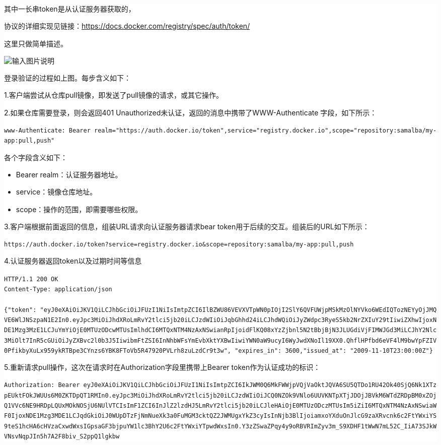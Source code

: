 其中一长串token是从认证服务器获取的，

协议的详细实现见链接：https://docs.docker.com/registry/spec/auth/token/

这里只做简单描述。



![输入图片说明](https://images.gitee.com/uploads/images/2020/0327/161248_05fd7c37_5595781.png "auth.png")

登录验证的过程如上图。每步含义如下：

1.客户端尝试从仓库pull镜像，即发送了pull镜像的请求，或其它操作。

2.如果仓库需要登录，则会返回401 Unauthorized未认证，返回的消息中携带了WWW-Authenticate 字段，如下所示：

```txt
www-Authenticate: Bearer realm="https://auth.docker.io/token",service="registry.docker.io",scope="repository:samalba/my-app:pull,push"
```

各个字段含义如下：

  - Bearer realm：认证服务器地址。

  - service：镜像仓库地址。

  - scope：操作的范围，即需要哪些权限。

3.客户端根据前面返回的信息，组装URL请求向认证服务器请求bear token用于后续的交互。组装后的URL如下所示：

```url
https://auth.docker.io/token?service=registry.docker.io&scope=repository:samalba/my-app:pull,push
```

4.认证服务器返回token以及过期时间等信息

```http
HTTP/1.1 200 OK
Content-Type: application/json

{"token": "eyJ0eXAiOiJKV1QiLCJhbGciOiJFUzI1NiIsImtpZCI6IlBZWU86VEVXVTpWN0pIOjI2SlY6QVFUWjpMSkMzOlNYVko6WEdIQTozNEYyOjJMQVE6WlJNSzpaN1E2In0.eyJpc3MiOiJhdXRoLmRvY2tlci5jb20iLCJzdWIiOiJqbGhhd24iLCJhdWQiOiJyZWdpc3RyeS5kb2NrZXIuY29tIiwiZXhwIjoxNDE1Mzg3MzE1LCJuYmYiOjE0MTUzODcwMTUsImlhdCI6MTQxNTM4NzAxNSwianRpIjoidFlKQ08xYzZjbnl5N2tBbjBjN3JLUGdiVjFIMWJGd3MiLCJhY2Nlc3MiOlt7InR5cGUiOiJyZXBvc2l0b3J5IiwibmFtZSI6InNhbWFsYmEvbXktYXBwIiwiYWN0aW9ucyI6WyJwdXNoIl19XX0.QhflHPfbd6eVF4lM9bwYpFZIV0PfikbyXuLx959ykRTBpe3CYnzs6YBK8FToVb5R47920PVLrh8zuLzdCr9t3w", "expires_in": 3600,"issued_at": "2009-11-10T23:00:00Z"}
```

5.重新请求pull操作，这次在请求时在Authorization字段里携带上Bearer token作为认证成功的标识：

```txt
Authorization: Bearer eyJ0eXAiOiJKV1QiLCJhbGciOiJFUzI1NiIsImtpZCI6IkJWM0Q6MkFWWjpVQjVaOktJQVA6SU5QTDo1RU42Ok40SjQ6Nk1XTzpEUktFOkJWUUs6M0ZKTDpQT1RMIn0.eyJpc3MiOiJhdXRoLmRvY2tlci5jb20iLCJzdWIiOiJCQ0NZOk9VNlo6UUVKNTpXTjJDOjJBVkM6WTdZRDpBM0xZOjQ1VVc6NE9HRDpLQUxMOkNOSjU6NUlVTCIsImF1ZCI6InJlZ2lzdHJ5LmRvY2tlci5jb20iLCJleHAiOjE0MTUzODczMTUsIm5iZiI6MTQxNTM4NzAxNSwiaWF0IjoxNDE1Mzg3MDE1LCJqdGkiOiJ0WUpDTzFjNmNueXk3a0FuMGM3cktQZ2JWMUgxYkZ3cyIsInNjb3BlIjoiamxoYXduOnJlcG9zaXRvcnk6c2FtYWxiYS9teS1hcHA6cHVzaCxwdWxsIGpsaGF3bjpuYW1lc3BhY2U6c2FtYWxiYTpwdWxsIn0.Y3zZSwaZPqy4y9oRBVRImZyv3m_S9XDHF1tWwN7mL52C_IiA73SJkWVNsvNqpJIn5h7A2F8biv_S2ppQ1lgkbw
```
